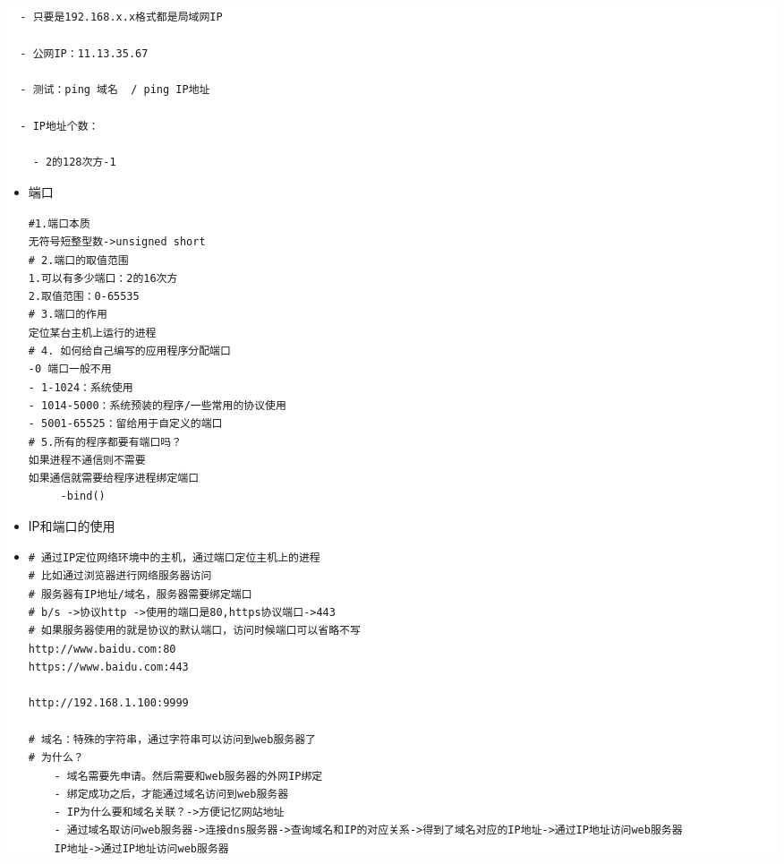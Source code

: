       - 只要是192.168.x.x格式都是局域网IP
      
      - 公网IP：11.13.35.67
      
      - 测试：ping 域名  / ping IP地址
      
      - IP地址个数：
      
        - 2的128次方-1
  
- 端口

  ```shell
  #1.端口本质
  无符号短整型数->unsigned short
  # 2.端口的取值范围
  1.可以有多少端口：2的16次方 
  2.取值范围：0-65535
  # 3.端口的作用
  定位某台主机上运行的进程
  # 4. 如何给自己编写的应用程序分配端口
  -0 端口一般不用
  - 1-1024：系统使用
  - 1014-5000：系统预装的程序/一些常用的协议使用
  - 5001-65525：留给用于自定义的端口
  # 5.所有的程序都要有端口吗？
  如果进程不通信则不需要
  如果通信就需要给程序进程绑定端口
       -bind()
  ```

- IP和端口的使用

- ```shell
  # 通过IP定位网络环境中的主机，通过端口定位主机上的进程
  # 比如通过浏览器进行网络服务器访问
  # 服务器有IP地址/域名，服务器需要绑定端口
  # b/s ->协议http ->使用的端口是80,https协议端口->443
  # 如果服务器使用的就是协议的默认端口，访问时候端口可以省略不写
  http://www.baidu.com:80
  https://www.baidu.com:443
  
  http://192.168.1.100:9999
  
  # 域名：特殊的字符串，通过字符串可以访问到web服务器了
  # 为什么？
      - 域名需要先申请。然后需要和web服务器的外网IP绑定
      - 绑定成功之后，才能通过域名访问到web服务器
      - IP为什么要和域名关联？->方便记忆网站地址
      - 通过域名取访问web服务器->连接dns服务器->查询域名和IP的对应关系->得到了域名对应的IP地址->通过IP地址访问web服务器
      IP地址->通过IP地址访问web服务器

